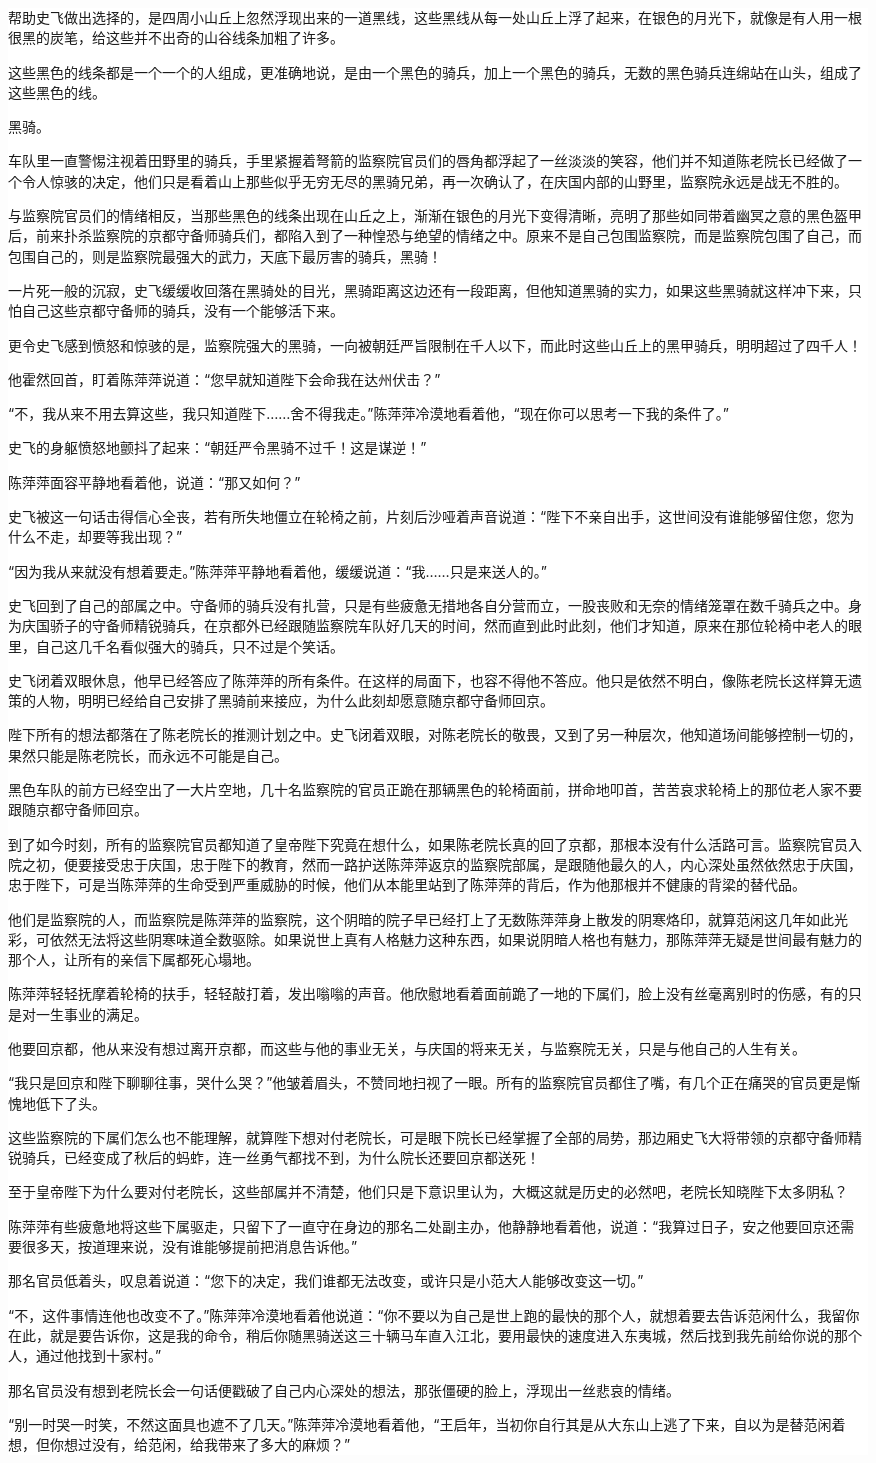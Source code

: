 帮助史飞做出选择的，是四周小山丘上忽然浮现出来的一道黑线，这些黑线从每一处山丘上浮了起来，在银色的月光下，就像是有人用一根很黑的炭笔，给这些并不出奇的山谷线条加粗了许多。

这些黑色的线条都是一个一个的人组成，更准确地说，是由一个黑色的骑兵，加上一个黑色的骑兵，无数的黑色骑兵连绵站在山头，组成了这些黑色的线。

黑骑。

车队里一直警惕注视着田野里的骑兵，手里紧握着弩箭的监察院官员们的唇角都浮起了一丝淡淡的笑容，他们并不知道陈老院长已经做了一个令人惊骇的决定，他们只是看着山上那些似乎无穷无尽的黑骑兄弟，再一次确认了，在庆国内部的山野里，监察院永远是战无不胜的。

与监察院官员们的情绪相反，当那些黑色的线条出现在山丘之上，渐渐在银色的月光下变得清晰，亮明了那些如同带着幽冥之意的黑色盔甲后，前来扑杀监察院的京都守备师骑兵们，都陷入到了一种惶恐与绝望的情绪之中。原来不是自己包围监察院，而是监察院包围了自己，而包围自己的，则是监察院最强大的武力，天底下最厉害的骑兵，黑骑！

一片死一般的沉寂，史飞缓缓收回落在黑骑处的目光，黑骑距离这边还有一段距离，但他知道黑骑的实力，如果这些黑骑就这样冲下来，只怕自己这些京都守备师的骑兵，没有一个能够活下来。

更令史飞感到愤怒和惊骇的是，监察院强大的黑骑，一向被朝廷严旨限制在千人以下，而此时这些山丘上的黑甲骑兵，明明超过了四千人！

他霍然回首，盯着陈萍萍说道：“您早就知道陛下会命我在达州伏击？”

“不，我从来不用去算这些，我只知道陛下……舍不得我走。”陈萍萍冷漠地看着他，“现在你可以思考一下我的条件了。”

史飞的身躯愤怒地颤抖了起来：“朝廷严令黑骑不过千！这是谋逆！”

陈萍萍面容平静地看着他，说道：“那又如何？”

史飞被这一句话击得信心全丧，若有所失地僵立在轮椅之前，片刻后沙哑着声音说道：“陛下不亲自出手，这世间没有谁能够留住您，您为什么不走，却要等我出现？”

“因为我从来就没有想着要走。”陈萍萍平静地看着他，缓缓说道：“我……只是来送人的。”

史飞回到了自己的部属之中。守备师的骑兵没有扎营，只是有些疲惫无措地各自分营而立，一股丧败和无奈的情绪笼罩在数千骑兵之中。身为庆国骄子的守备师精锐骑兵，在京都外已经跟随监察院车队好几天的时间，然而直到此时此刻，他们才知道，原来在那位轮椅中老人的眼里，自己这几千名看似强大的骑兵，只不过是个笑话。

史飞闭着双眼休息，他早已经答应了陈萍萍的所有条件。在这样的局面下，也容不得他不答应。他只是依然不明白，像陈老院长这样算无遗策的人物，明明已经给自己安排了黑骑前来接应，为什么此刻却愿意随京都守备师回京。

陛下所有的想法都落在了陈老院长的推测计划之中。史飞闭着双眼，对陈老院长的敬畏，又到了另一种层次，他知道场间能够控制一切的，果然只能是陈老院长，而永远不可能是自己。

黑色车队的前方已经空出了一大片空地，几十名监察院的官员正跪在那辆黑色的轮椅面前，拼命地叩首，苦苦哀求轮椅上的那位老人家不要跟随京都守备师回京。

到了如今时刻，所有的监察院官员都知道了皇帝陛下究竟在想什么，如果陈老院长真的回了京都，那根本没有什么活路可言。监察院官员入院之初，便要接受忠于庆国，忠于陛下的教育，然而一路护送陈萍萍返京的监察院部属，是跟随他最久的人，内心深处虽然依然忠于庆国，忠于陛下，可是当陈萍萍的生命受到严重威胁的时候，他们从本能里站到了陈萍萍的背后，作为他那根并不健康的背梁的替代品。

他们是监察院的人，而监察院是陈萍萍的监察院，这个阴暗的院子早已经打上了无数陈萍萍身上散发的阴寒烙印，就算范闲这几年如此光彩，可依然无法将这些阴寒味道全数驱除。如果说世上真有人格魅力这种东西，如果说阴暗人格也有魅力，那陈萍萍无疑是世间最有魅力的那个人，让所有的亲信下属都死心塌地。

陈萍萍轻轻抚摩着轮椅的扶手，轻轻敲打着，发出嗡嗡的声音。他欣慰地看着面前跪了一地的下属们，脸上没有丝毫离别时的伤感，有的只是对一生事业的满足。

他要回京都，他从来没有想过离开京都，而这些与他的事业无关，与庆国的将来无关，与监察院无关，只是与他自己的人生有关。

“我只是回京和陛下聊聊往事，哭什么哭？”他皱着眉头，不赞同地扫视了一眼。所有的监察院官员都住了嘴，有几个正在痛哭的官员更是惭愧地低下了头。

这些监察院的下属们怎么也不能理解，就算陛下想对付老院长，可是眼下院长已经掌握了全部的局势，那边厢史飞大将带领的京都守备师精锐骑兵，已经变成了秋后的蚂蚱，连一丝勇气都找不到，为什么院长还要回京都送死！

至于皇帝陛下为什么要对付老院长，这些部属并不清楚，他们只是下意识里认为，大概这就是历史的必然吧，老院长知晓陛下太多阴私？

陈萍萍有些疲惫地将这些下属驱走，只留下了一直守在身边的那名二处副主办，他静静地看着他，说道：“我算过日子，安之他要回京还需要很多天，按道理来说，没有谁能够提前把消息告诉他。”

那名官员低着头，叹息着说道：“您下的决定，我们谁都无法改变，或许只是小范大人能够改变这一切。”

“不，这件事情连他也改变不了。”陈萍萍冷漠地看着他说道：“你不要以为自己是世上跑的最快的那个人，就想着要去告诉范闲什么，我留你在此，就是要告诉你，这是我的命令，稍后你随黑骑送这三十辆马车直入江北，要用最快的速度进入东夷城，然后找到我先前给你说的那个人，通过他找到十家村。”

那名官员没有想到老院长会一句话便戳破了自己内心深处的想法，那张僵硬的脸上，浮现出一丝悲哀的情绪。

“别一时哭一时笑，不然这面具也遮不了几天。”陈萍萍冷漠地看着他，“王启年，当初你自行其是从大东山上逃了下来，自以为是替范闲着想，但你想过没有，给范闲，给我带来了多大的麻烦？”
